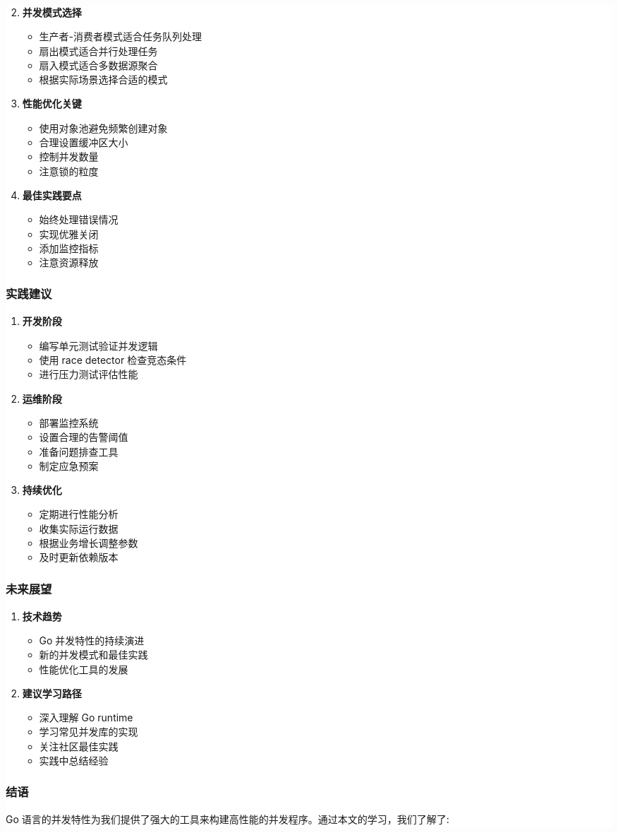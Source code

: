 2. **并发模式选择**
   - 生产者-消费者模式适合任务队列处理
   - 扇出模式适合并行处理任务
   - 扇入模式适合多数据源聚合
   - 根据实际场景选择合适的模式

3. **性能优化关键**
   - 使用对象池避免频繁创建对象
   - 合理设置缓冲区大小
   - 控制并发数量
   - 注意锁的粒度

4. **最佳实践要点**
   - 始终处理错误情况
   - 实现优雅关闭
   - 添加监控指标
   - 注意资源释放

### 实践建议

1. **开发阶段**
   - 编写单元测试验证并发逻辑
   - 使用 race detector 检查竞态条件
   - 进行压力测试评估性能

2. **运维阶段**
   - 部署监控系统
   - 设置合理的告警阈值
   - 准备问题排查工具
   - 制定应急预案

3. **持续优化**
   - 定期进行性能分析
   - 收集实际运行数据
   - 根据业务增长调整参数
   - 及时更新依赖版本

### 未来展望

1. **技术趋势**
   - Go 并发特性的持续演进
   - 新的并发模式和最佳实践
   - 性能优化工具的发展

2. **建议学习路径**
   - 深入理解 Go runtime
   - 学习常见并发库的实现
   - 关注社区最佳实践
   - 实践中总结经验

### 结语

Go 语言的并发特性为我们提供了强大的工具来构建高性能的并发程序。通过本文的学习，我们了解了:
